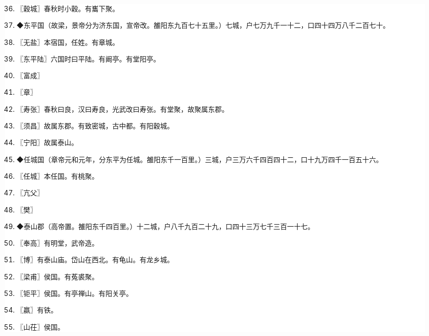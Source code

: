 36. <span id="志第二十一_郡国三-兖州-36"></span>
〖穀城〗春秋时小穀。有巂下聚。

37. <span id="志第二十一_郡国三-兖州-37"></span>
◆东平国（故梁，景帝分为济东国，宣帝改。雒阳东九百七十五里。）七城，户七万九千一十二，口四十四万八千二百七十。

38. <span id="志第二十一_郡国三-兖州-38"></span>
〖无盐〗本宿国，任姓。有章城。

39. <span id="志第二十一_郡国三-兖州-39"></span>
〖东平陆〗六国时曰平陆。有阚亭。有堂阳亭。

40. <span id="志第二十一_郡国三-兖州-40"></span>
〖富成〗

41. <span id="志第二十一_郡国三-兖州-41"></span>
〖章〗

42. <span id="志第二十一_郡国三-兖州-42"></span>
〖寿张〗春秋曰良，汉曰寿良，光武改曰寿张。有堂聚，故聚属东郡。

43. <span id="志第二十一_郡国三-兖州-43"></span>
〖须昌〗故属东郡。有致密城，古中都。有阳穀城。

44. <span id="志第二十一_郡国三-兖州-44"></span>
〖宁阳〗故属泰山。

45. <span id="志第二十一_郡国三-兖州-45"></span>
◆任城国（章帝元和元年，分东平为任城。雒阳东千一百里。）三城，户三万六千四百四十二，口十九万四千一百五十六。

46. <span id="志第二十一_郡国三-兖州-46"></span>
〖任城〗本任国。有桃聚。

47. <span id="志第二十一_郡国三-兖州-47"></span>
〖亢父〗

48. <span id="志第二十一_郡国三-兖州-48"></span>
〖樊〗

49. <span id="志第二十一_郡国三-兖州-49"></span>
◆泰山郡（高帝置。雒阳东千四百里。）十二城，户八千九百二十九，口四十三万七千三百一十七。

50. <span id="志第二十一_郡国三-兖州-50"></span>
〖奉高〗有明堂，武帝造。

51. <span id="志第二十一_郡国三-兖州-51"></span>
〖博〗有泰山庙。岱山在西北。有龟山。有龙乡城。

52. <span id="志第二十一_郡国三-兖州-52"></span>
〖梁甫〗侯国。有菟裘聚。

53. <span id="志第二十一_郡国三-兖州-53"></span>
〖钜平〗侯国。有亭禅山。有阳关亭。

54. <span id="志第二十一_郡国三-兖州-54"></span>
〖嬴〗有铁。

55. <span id="志第二十一_郡国三-兖州-55"></span>
〖山茌〗侯国。
